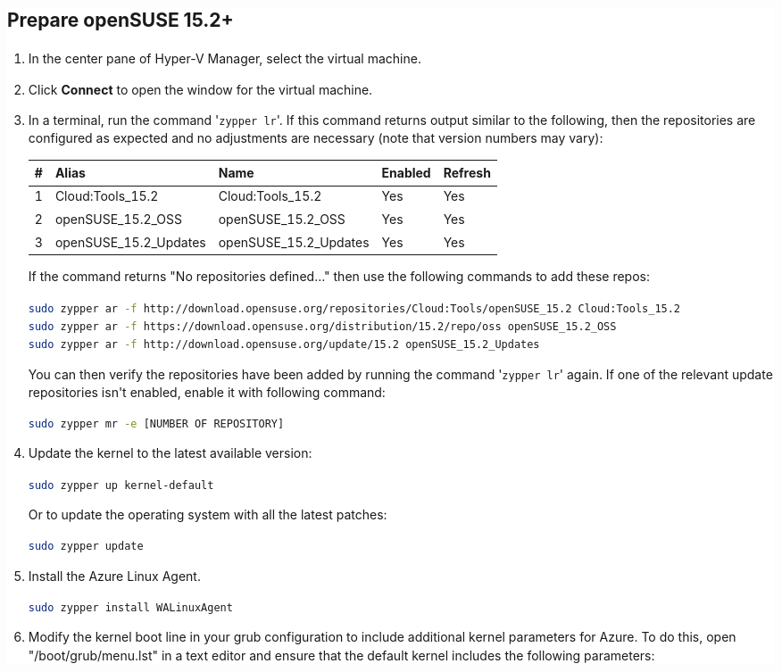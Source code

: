 ## Prepare openSUSE 15.2+

1. In the center pane of Hyper-V Manager, select the virtual machine.
2. Click **Connect** to open the window for the virtual machine.
3. In a terminal, run the command '`zypper lr`'. If this command returns output similar to the following, then the repositories are configured as expected and no adjustments are necessary (note that version numbers may vary):

   | # | Alias                 | Name                  | Enabled | Refresh
   | - | :-------------------- | :-------------------- | :------ | :------
   | 1 | Cloud:Tools_15.2      | Cloud:Tools_15.2      | Yes     | Yes
   | 2 | openSUSE_15.2_OSS     | openSUSE_15.2_OSS     | Yes     | Yes
   | 3 | openSUSE_15.2_Updates | openSUSE_15.2_Updates | Yes     | Yes

    If the command returns "No repositories defined..." then use the following commands to add these repos:

    ```bash
    sudo zypper ar -f http://download.opensuse.org/repositories/Cloud:Tools/openSUSE_15.2 Cloud:Tools_15.2
    sudo zypper ar -f https://download.opensuse.org/distribution/15.2/repo/oss openSUSE_15.2_OSS
    sudo zypper ar -f http://download.opensuse.org/update/15.2 openSUSE_15.2_Updates
    ```

    You can then verify the repositories have been added by running the command '`zypper lr`' again. If one of the relevant update repositories isn't enabled, enable it with following command:

    ```bash
    sudo zypper mr -e [NUMBER OF REPOSITORY]
    ```

4. Update the kernel to the latest available version:

    ```bash
    sudo zypper up kernel-default
    ```

    Or to update the operating system with all the latest patches:

    ```bash
    sudo zypper update
    ```

5. Install the Azure Linux Agent.

    ```bash
    sudo zypper install WALinuxAgent
    ```

6. Modify the kernel boot line in your grub configuration to include additional kernel parameters for Azure. To do this, open "/boot/grub/menu.lst" in a text editor and ensure that the default kernel includes the following parameters:
